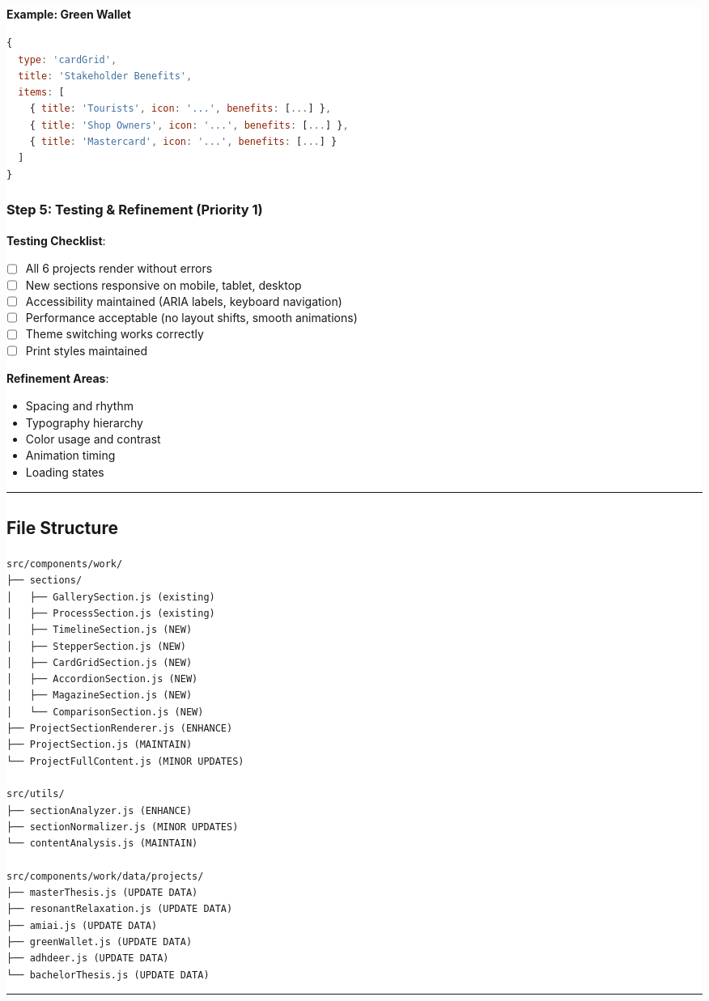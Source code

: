 **Example: Green Wallet**
```javascript
{
  type: 'cardGrid',
  title: 'Stakeholder Benefits',
  items: [
    { title: 'Tourists', icon: '...', benefits: [...] },
    { title: 'Shop Owners', icon: '...', benefits: [...] },
    { title: 'Mastercard', icon: '...', benefits: [...] }
  ]
}
```

### Step 5: Testing & Refinement (Priority 1)

**Testing Checklist**:
- [ ] All 6 projects render without errors
- [ ] New sections responsive on mobile, tablet, desktop
- [ ] Accessibility maintained (ARIA labels, keyboard navigation)
- [ ] Performance acceptable (no layout shifts, smooth animations)
- [ ] Theme switching works correctly
- [ ] Print styles maintained

**Refinement Areas**:
- Spacing and rhythm
- Typography hierarchy
- Color usage and contrast
- Animation timing
- Loading states

---

## File Structure

```
src/components/work/
├── sections/
│   ├── GallerySection.js (existing)
│   ├── ProcessSection.js (existing)
│   ├── TimelineSection.js (NEW)
│   ├── StepperSection.js (NEW)
│   ├── CardGridSection.js (NEW)
│   ├── AccordionSection.js (NEW)
│   ├── MagazineSection.js (NEW)
│   └── ComparisonSection.js (NEW)
├── ProjectSectionRenderer.js (ENHANCE)
├── ProjectSection.js (MAINTAIN)
└── ProjectFullContent.js (MINOR UPDATES)

src/utils/
├── sectionAnalyzer.js (ENHANCE)
├── sectionNormalizer.js (MINOR UPDATES)
└── contentAnalysis.js (MAINTAIN)

src/components/work/data/projects/
├── masterThesis.js (UPDATE DATA)
├── resonantRelaxation.js (UPDATE DATA)
├── amiai.js (UPDATE DATA)
├── greenWallet.js (UPDATE DATA)
├── adhdeer.js (UPDATE DATA)
└── bachelorThesis.js (UPDATE DATA)
```

---